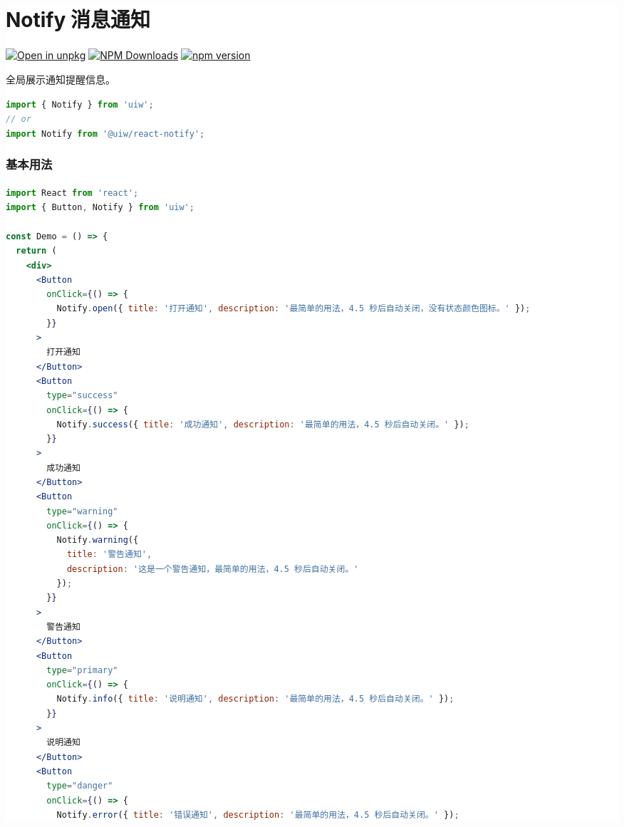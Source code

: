 Notify 消息通知
===

[![Open in unpkg](https://img.shields.io/badge/Open%20in-unpkg-blue)](https://uiwjs.github.io/npm-unpkg/#/pkg/@uiw/react-notify/file/README.md)
[![NPM Downloads](https://img.shields.io/npm/dm/@uiw/react-notify.svg?style=flat)](https://www.npmjs.com/package/@uiw/react-notify)
[![npm version](https://img.shields.io/npm/v/@uiw/react-notify.svg?label=@uiw/react-notify)](https://npmjs.com/@uiw/react-notify)

全局展示通知提醒信息。

```jsx
import { Notify } from 'uiw';
// or
import Notify from '@uiw/react-notify';
```

### 基本用法


```jsx mdx:preview
import React from 'react';
import { Button, Notify } from 'uiw';

const Demo = () => {
  return (
    <div>
      <Button
        onClick={() => {
          Notify.open({ title: '打开通知', description: '最简单的用法，4.5 秒后自动关闭，没有状态颜色图标。' });
        }}
      >
        打开通知
      </Button>
      <Button
        type="success"
        onClick={() => {
          Notify.success({ title: '成功通知', description: '最简单的用法，4.5 秒后自动关闭。' });
        }}
      >
        成功通知
      </Button>
      <Button
        type="warning"
        onClick={() => {
          Notify.warning({
            title: '警告通知',
            description: '这是一个警告通知，最简单的用法，4.5 秒后自动关闭。'
          });
        }}
      >
        警告通知
      </Button>
      <Button
        type="primary"
        onClick={() => {
          Notify.info({ title: '说明通知', description: '最简单的用法，4.5 秒后自动关闭。' });
        }}
      >
        说明通知
      </Button>
      <Button
        type="danger"
        onClick={() => {
          Notify.error({ title: '错误通知', description: '最简单的用法，4.5 秒后自动关闭。' });
```